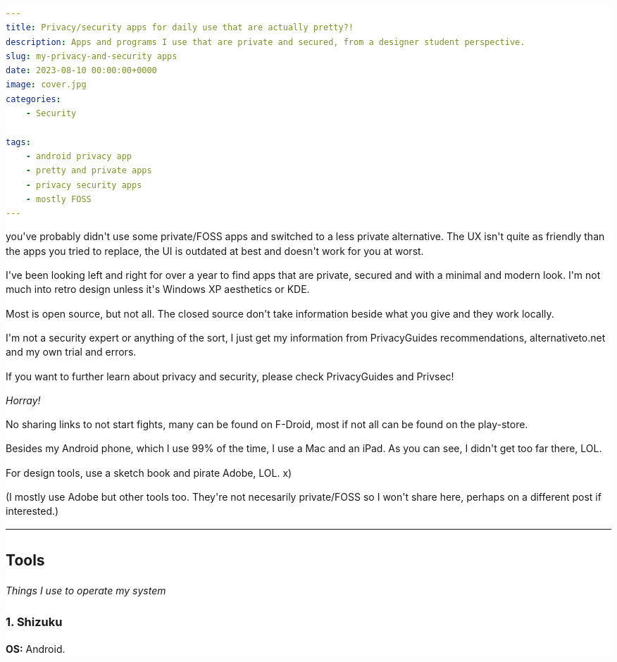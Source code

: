 ```yaml
---
title: Privacy/security apps for daily use that are actually pretty?!
description: Apps and programs I use that are private and secured, from a designer student perspective.
slug: my-privacy-and-security apps
date: 2023-08-10 00:00:00+0000
image: cover.jpg
categories:
    - Security

tags:
    - android privacy app
    - pretty and private apps
    - privacy security apps
    - mostly FOSS
---
```


you've probably didn't use some private/FOSS apps and switched to a less private alternative. The UX isn't quite as friendly than the apps you tried to replace, the UI is outdated at best and doesn't work for you at worst.

I've been looking left and right for over a year to find apps that are private, secured and with a minimal and modern look. I'm not much into retro design unless it's Windows XP aesthetics or KDE.

Most is open source, but not all. The closed source don't take information beside what you give and they work locally.

I'm not a security expert or anything of the sort, I just get my information from PrivacyGuides recommendations, alternativeto.net and my own trial and errors.

If you want to further learn about privacy and security, please check PrivacyGuides and Privsec!

*Horray!*

No sharing links to not start fights, many can be found on F-Droid, most if not all can be found on the play-store.

Besides my Android phone, which I use 99% of the time, I use a Mac and an iPad. As you can see, I didn't get too far there, LOL.

For design tools, use a sketch book and pirate Adobe, LOL. x)

(I mostly use Adobe but other tools too. They're not necesarily private/FOSS so I won't share here, perhaps on a different post if interested.)

----

## Tools

*Things I use to operate my system*

### 1. Shizuku

**OS:** Android.
